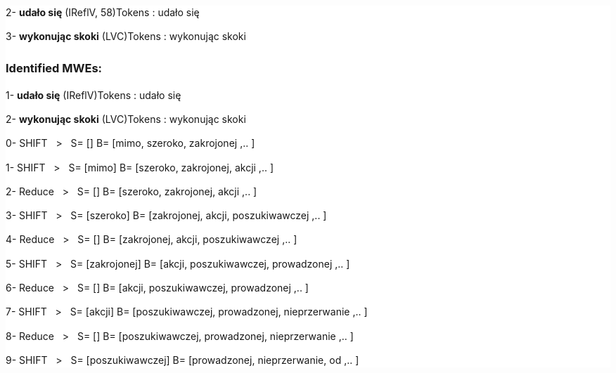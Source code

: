 
2- **udało się** (IReflV, 58)Tokens : 
udało
się


3- **wykonując skoki** (LVC)Tokens : 
wykonując
skoki


### Identified MWEs: 
1- **udało się** (IReflV)Tokens : 
udało
się


2- **wykonując skoki** (LVC)Tokens : 
wykonując
skoki





0- SHIFT&nbsp;&nbsp;&nbsp;>&nbsp;&nbsp;&nbsp;S= []   B= [mimo, szeroko, zakrojonej ,.. ]



1- SHIFT&nbsp;&nbsp;&nbsp;>&nbsp;&nbsp;&nbsp;S= [mimo]   B= [szeroko, zakrojonej, akcji ,.. ]



2- Reduce&nbsp;&nbsp;&nbsp;>&nbsp;&nbsp;&nbsp;S= []   B= [szeroko, zakrojonej, akcji ,.. ]



3- SHIFT&nbsp;&nbsp;&nbsp;>&nbsp;&nbsp;&nbsp;S= [szeroko]   B= [zakrojonej, akcji, poszukiwawczej ,.. ]



4- Reduce&nbsp;&nbsp;&nbsp;>&nbsp;&nbsp;&nbsp;S= []   B= [zakrojonej, akcji, poszukiwawczej ,.. ]



5- SHIFT&nbsp;&nbsp;&nbsp;>&nbsp;&nbsp;&nbsp;S= [zakrojonej]   B= [akcji, poszukiwawczej, prowadzonej ,.. ]



6- Reduce&nbsp;&nbsp;&nbsp;>&nbsp;&nbsp;&nbsp;S= []   B= [akcji, poszukiwawczej, prowadzonej ,.. ]



7- SHIFT&nbsp;&nbsp;&nbsp;>&nbsp;&nbsp;&nbsp;S= [akcji]   B= [poszukiwawczej, prowadzonej, nieprzerwanie ,.. ]



8- Reduce&nbsp;&nbsp;&nbsp;>&nbsp;&nbsp;&nbsp;S= []   B= [poszukiwawczej, prowadzonej, nieprzerwanie ,.. ]



9- SHIFT&nbsp;&nbsp;&nbsp;>&nbsp;&nbsp;&nbsp;S= [poszukiwawczej]   B= [prowadzonej, nieprzerwanie, od ,.. ]

